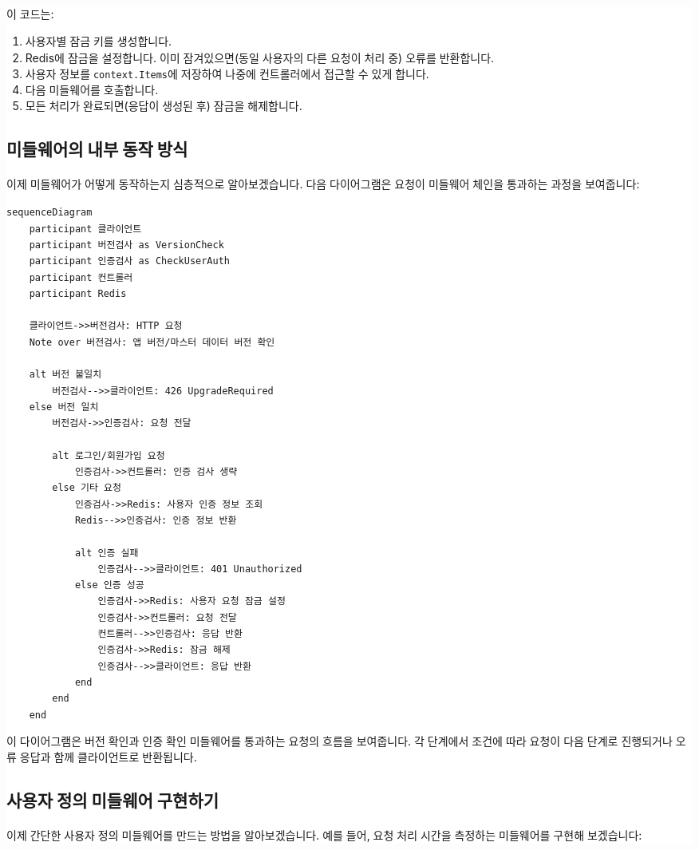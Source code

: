 이 코드는:
1. 사용자별 잠금 키를 생성합니다.
2. Redis에 잠금을 설정합니다. 이미 잠겨있으면(동일 사용자의 다른 요청이 처리 중) 오류를 반환합니다.
3. 사용자 정보를 `context.Items`에 저장하여 나중에 컨트롤러에서 접근할 수 있게 합니다.
4. 다음 미들웨어를 호출합니다.
5. 모든 처리가 완료되면(응답이 생성된 후) 잠금을 해제합니다.

## 미들웨어의 내부 동작 방식

이제 미들웨어가 어떻게 동작하는지 심층적으로 알아보겠습니다. 다음 다이어그램은 요청이 미들웨어 체인을 통과하는 과정을 보여줍니다:

```mermaid
sequenceDiagram
    participant 클라이언트
    participant 버전검사 as VersionCheck
    participant 인증검사 as CheckUserAuth
    participant 컨트롤러
    participant Redis

    클라이언트->>버전검사: HTTP 요청
    Note over 버전검사: 앱 버전/마스터 데이터 버전 확인
    
    alt 버전 불일치
        버전검사-->>클라이언트: 426 UpgradeRequired
    else 버전 일치
        버전검사->>인증검사: 요청 전달
        
        alt 로그인/회원가입 요청
            인증검사->>컨트롤러: 인증 검사 생략
        else 기타 요청
            인증검사->>Redis: 사용자 인증 정보 조회
            Redis-->>인증검사: 인증 정보 반환
            
            alt 인증 실패
                인증검사-->>클라이언트: 401 Unauthorized
            else 인증 성공
                인증검사->>Redis: 사용자 요청 잠금 설정
                인증검사->>컨트롤러: 요청 전달
                컨트롤러-->>인증검사: 응답 반환
                인증검사->>Redis: 잠금 해제
                인증검사-->>클라이언트: 응답 반환
            end
        end
    end
```

이 다이어그램은 버전 확인과 인증 확인 미들웨어를 통과하는 요청의 흐름을 보여줍니다. 각 단계에서 조건에 따라 요청이 다음 단계로 진행되거나 오류 응답과 함께 클라이언트로 반환됩니다.

## 사용자 정의 미들웨어 구현하기

이제 간단한 사용자 정의 미들웨어를 만드는 방법을 알아보겠습니다. 예를 들어, 요청 처리 시간을 측정하는 미들웨어를 구현해 보겠습니다:
